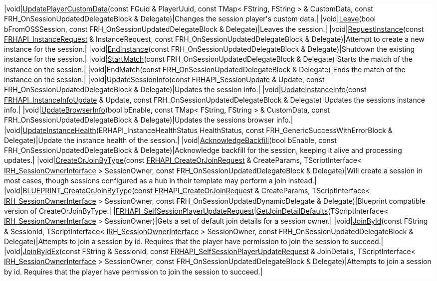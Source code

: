 |void|[UpdatePlayerCustomData](/unreal-plugins/all/classurh__onlinesession/#classURH__OnlineSession_1a8f35a3597ef47c2570e9489e62ac6d23)(const FGuid & PlayerUuid, const TMap< FString, FString > & CustomData, const FRH_OnSessionUpdatedDelegateBlock & Delegate)|Changes the session player's custom data.|
|void|[Leave](/unreal-plugins/all/classurh__onlinesession/#classURH__OnlineSession_1abb7f5b8c9eaadd30166337a5dccebbbe)(bool bFromOSSSession, const FRH_OnSessionUpdatedDelegateBlock & Delegate)|Leaves the session.|
|void|[RequestInstance](/unreal-plugins/all/classurh__onlinesession/#classURH__OnlineSession_1aae906a67108cba268d73786229e8aa94)(const [FRHAPI_InstanceRequest](/unreal-plugins/all/structfrhapi__instancerequest/#structFRHAPI__InstanceRequest) & InstanceRequest, const FRH_OnSessionUpdatedDelegateBlock & Delegate)|Attempt to create a new instance for the session.|
|void|[EndInstance](/unreal-plugins/all/classurh__onlinesession/#classURH__OnlineSession_1a38a05f415495a019c3f02fcae76317ec)(const FRH_OnSessionUpdatedDelegateBlock & Delegate)|Shutdown the existing instance for the session.|
|void|[StartMatch](/unreal-plugins/all/classurh__onlinesession/#classURH__OnlineSession_1a0f028da11d7b9881afa4400ee58bc5e1)(const FRH_OnSessionUpdatedDelegateBlock & Delegate)|Starts the match of the instance on the session.|
|void|[EndMatch](/unreal-plugins/all/classurh__onlinesession/#classURH__OnlineSession_1a4cc20fcaa5c722e3aa23272b344ac563)(const FRH_OnSessionUpdatedDelegateBlock & Delegate)|Ends the match of the instance on the session.|
|void|[UpdateSessionInfo](/unreal-plugins/all/classurh__onlinesession/#classURH__OnlineSession_1a21428e63a1268ef552d3186cd7df9d50)(const [FRHAPI_SessionUpdate](/unreal-plugins/all/structfrhapi__sessionupdate/#structFRHAPI__SessionUpdate) & Update, const FRH_OnSessionUpdatedDelegateBlock & Delegate)|Updates the session info.|
|void|[UpdateInstanceInfo](/unreal-plugins/all/classurh__onlinesession/#classURH__OnlineSession_1abdfc1e53b834da4afdfdce29de9b318b)(const [FRHAPI_InstanceInfoUpdate](/unreal-plugins/all/structfrhapi__instanceinfoupdate/#structFRHAPI__InstanceInfoUpdate) & Update, const FRH_OnSessionUpdatedDelegateBlock & Delegate)|Updates the sessions instance info.|
|void|[UpdateBrowserInfo](/unreal-plugins/all/classurh__onlinesession/#classURH__OnlineSession_1a35197db28a89b5325ef4384dca5d76c8)(bool bEnable, const TMap< FString, FString > & CustomData, const FRH_OnSessionUpdatedDelegateBlock & Delegate)|Updates the sessions browser info.|
|void|[UpdateInstanceHealth](/unreal-plugins/all/classurh__onlinesession/#classURH__OnlineSession_1ac49edd6dd0b2987fc8b0dcb6f563f585)(ERHAPI_InstanceHealthStatus HealthStatus, const FRH_GenericSuccessWithErrorBlock & Delegate)|Update the instance health of the session.|
|void|[AcknowledgeBackfill](/unreal-plugins/all/classurh__onlinesession/#classURH__OnlineSession_1aa087b6190e032b3d3c22c110498cd33a)(bool bEnable, const FRH_OnSessionUpdatedDelegateBlock & Delegate)|Acknowledge backfill for the session, keeping it alive and processing updates.|
|void|[CreateOrJoinByType](/unreal-plugins/all/classurh__onlinesession/#classURH__OnlineSession_1a1f0241c4ed8d2adf93d65658cc93cb08)(const [FRHAPI_CreateOrJoinRequest](/unreal-plugins/all/structfrhapi__createorjoinrequest/#structFRHAPI__CreateOrJoinRequest) & CreateParams, TScriptInterface< [IRH_SessionOwnerInterface](/unreal-plugins/all/classirh__sessionownerinterface/#classIRH__SessionOwnerInterface) > SessionOwner, const FRH_OnSessionUpdatedDelegateBlock & Delegate)|Will create a session in most cases, though sessions configured as a hub in their template may perform a join instead.|
|void|[BLUEPRINT_CreateOrJoinByType](/unreal-plugins/all/classurh__onlinesession/#classURH__OnlineSession_1abf5957ecc6c8c676c02e539e4d8937b5)(const [FRHAPI_CreateOrJoinRequest](/unreal-plugins/all/structfrhapi__createorjoinrequest/#structFRHAPI__CreateOrJoinRequest) & CreateParams, TScriptInterface< [IRH_SessionOwnerInterface](/unreal-plugins/all/classirh__sessionownerinterface/#classIRH__SessionOwnerInterface) > SessionOwner, const FRH_OnSessionUpdatedDynamicDelegate & Delegate)|Blueprint compatible version of CreateOrJoinByType.|
|[FRHAPI_SelfSessionPlayerUpdateRequest](/unreal-plugins/all/structfrhapi__selfsessionplayerupdaterequest/#structFRHAPI__SelfSessionPlayerUpdateRequest)|[GetJoinDetailDefaults](/unreal-plugins/all/classurh__onlinesession/#classURH__OnlineSession_1ae1c1165198cead8cce3e374a2b24e870)(TScriptInterface< [IRH_SessionOwnerInterface](/unreal-plugins/all/classirh__sessionownerinterface/#classIRH__SessionOwnerInterface) > SessionOwner)|Gets a set of default join details for a session owner.|
|void|[JoinById](/unreal-plugins/all/classurh__onlinesession/#classURH__OnlineSession_1a0ea34da0f40870874b29e9f75e15c173)(const FString & SessionId, TScriptInterface< [IRH_SessionOwnerInterface](/unreal-plugins/all/classirh__sessionownerinterface/#classIRH__SessionOwnerInterface) > SessionOwner, const FRH_OnSessionUpdatedDelegateBlock & Delegate)|Attempts to join a session by id. Requires that the player have permission to join the session to succeed.|
|void|[JoinByIdEx](/unreal-plugins/all/classurh__onlinesession/#classURH__OnlineSession_1a44ee48cdffc656d6ed76db109f4806f1)(const FString & SessionId, const [FRHAPI_SelfSessionPlayerUpdateRequest](/unreal-plugins/all/structfrhapi__selfsessionplayerupdaterequest/#structFRHAPI__SelfSessionPlayerUpdateRequest) & JoinDetails, TScriptInterface< [IRH_SessionOwnerInterface](/unreal-plugins/all/classirh__sessionownerinterface/#classIRH__SessionOwnerInterface) > SessionOwner, const FRH_OnSessionUpdatedDelegateBlock & Delegate)|Attempts to join a session by id. Requires that the player have permission to join the session to succeed.|